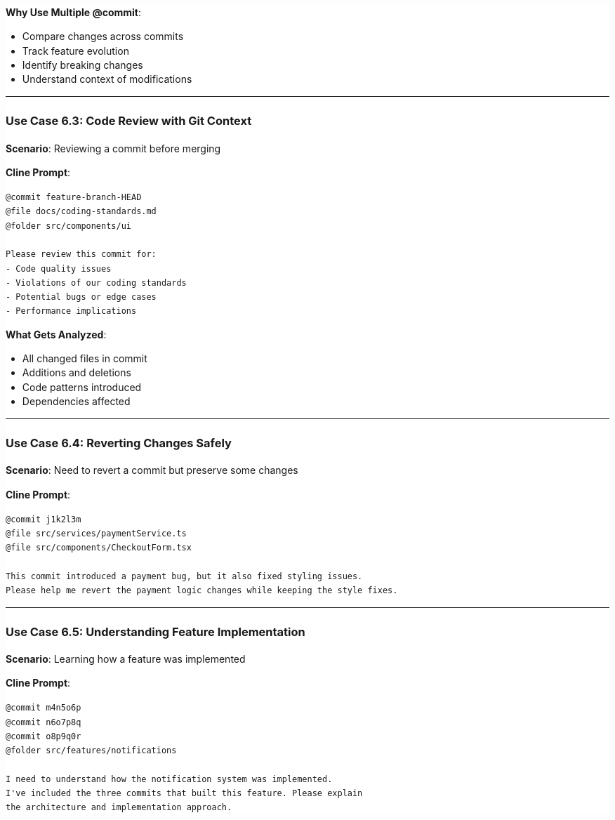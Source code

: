 **Why Use Multiple @commit**:
- Compare changes across commits
- Track feature evolution
- Identify breaking changes
- Understand context of modifications

---

### Use Case 6.3: Code Review with Git Context

**Scenario**: Reviewing a commit before merging

**Cline Prompt**:
```
@commit feature-branch-HEAD
@file docs/coding-standards.md
@folder src/components/ui

Please review this commit for:
- Code quality issues
- Violations of our coding standards
- Potential bugs or edge cases
- Performance implications
```

**What Gets Analyzed**:
- All changed files in commit
- Additions and deletions
- Code patterns introduced
- Dependencies affected

---

### Use Case 6.4: Reverting Changes Safely

**Scenario**: Need to revert a commit but preserve some changes

**Cline Prompt**:
```
@commit j1k2l3m
@file src/services/paymentService.ts
@file src/components/CheckoutForm.tsx

This commit introduced a payment bug, but it also fixed styling issues. 
Please help me revert the payment logic changes while keeping the style fixes.
```

---

### Use Case 6.5: Understanding Feature Implementation

**Scenario**: Learning how a feature was implemented

**Cline Prompt**:
```
@commit m4n5o6p
@commit n6o7p8q
@commit o8p9q0r
@folder src/features/notifications

I need to understand how the notification system was implemented. 
I've included the three commits that built this feature. Please explain 
the architecture and implementation approach.
```
